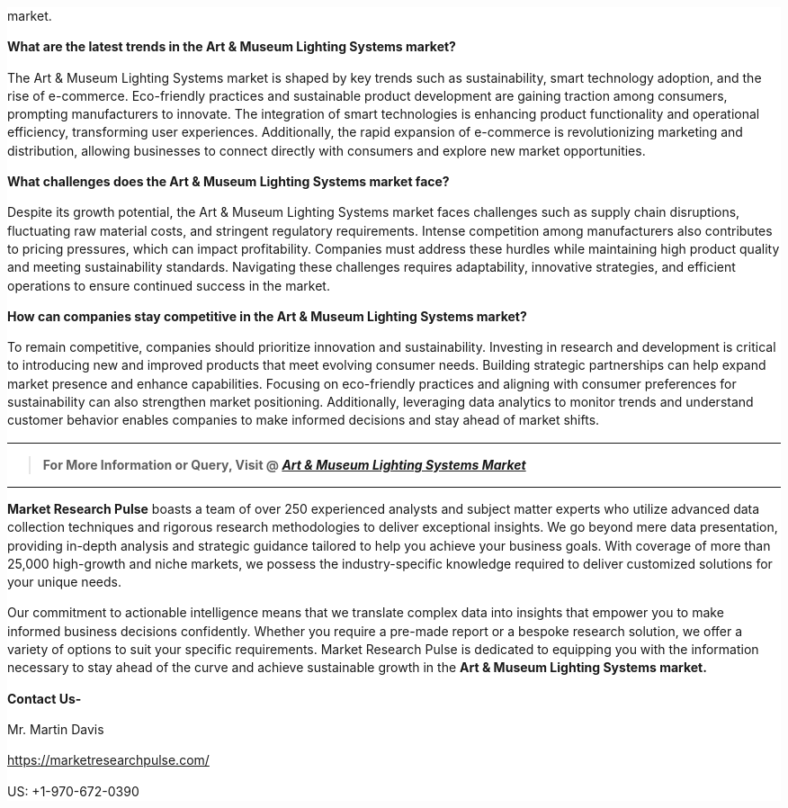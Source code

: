 market.</p><p><strong>What are the latest trends in the Art & Museum Lighting Systems market?</strong></p><p>The Art & Museum Lighting Systems market is shaped by key trends such as sustainability, smart technology adoption, and the rise of e-commerce. Eco-friendly practices and sustainable product development are gaining traction among consumers, prompting manufacturers to innovate. The integration of smart technologies is enhancing product functionality and operational efficiency, transforming user experiences. Additionally, the rapid expansion of e-commerce is revolutionizing marketing and distribution, allowing businesses to connect directly with consumers and explore new market opportunities.</p><p><strong>What challenges does the Art & Museum Lighting Systems market face?</strong></p><p>Despite its growth potential, the Art & Museum Lighting Systems market faces challenges such as supply chain disruptions, fluctuating raw material costs, and stringent regulatory requirements. Intense competition among manufacturers also contributes to pricing pressures, which can impact profitability. Companies must address these hurdles while maintaining high product quality and meeting sustainability standards. Navigating these challenges requires adaptability, innovative strategies, and efficient operations to ensure continued success in the market.</p><p><strong>How can companies stay competitive in the Art & Museum Lighting Systems market?</strong></p><p>To remain competitive, companies should prioritize innovation and sustainability. Investing in research and development is critical to introducing new and improved products that meet evolving consumer needs. Building strategic partnerships can help expand market presence and enhance capabilities. Focusing on eco-friendly practices and aligning with consumer preferences for sustainability can also strengthen market positioning. Additionally, leveraging data analytics to monitor trends and understand customer behavior enables companies to make informed decisions and stay ahead of market shifts.</p><hr /><blockquote><p><strong>For More Information or Query, Visit @&nbsp;<em><a href="https://marketresearchpulse.com/report/78221/art-museum-lighting-systems-market?utm_source=Linkedin&utm_medium=0110">Art & Museum Lighting Systems Market</a></em></strong></p></blockquote><hr /><p><strong>Market Research Pulse</strong> boasts a team of over 250 experienced analysts and subject matter experts who utilize advanced data collection techniques and rigorous research methodologies to deliver exceptional insights. We go beyond mere data presentation, providing in-depth analysis and strategic guidance tailored to help you achieve your business goals. With coverage of more than 25,000 high-growth and niche markets, we possess the industry-specific knowledge required to deliver customized solutions for your unique needs.</p><p>Our commitment to actionable intelligence means that we translate complex data into insights that empower you to make informed business decisions confidently. Whether you require a pre-made report or a bespoke research solution, we offer a variety of options to suit your specific requirements. Market Research Pulse is dedicated to equipping you with the information necessary to stay ahead of the curve and achieve sustainable growth in the <strong>Art & Museum Lighting Systems market.</strong></p><p><strong>Contact Us-</strong></p><p>Mr. Martin Davis</p><p>https://marketresearchpulse.com/</p><p>US: +1-970-672-0390</p>
